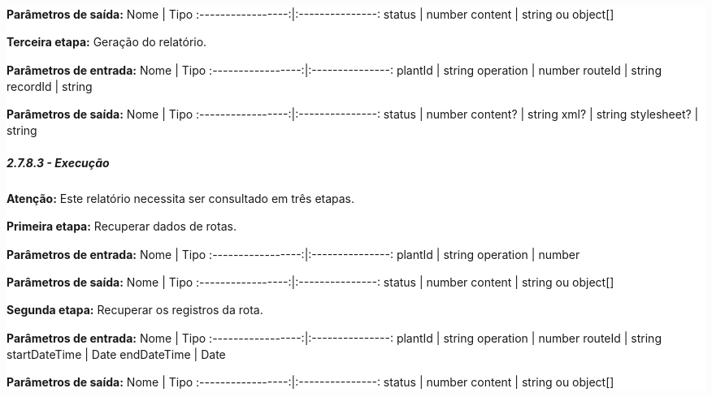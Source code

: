 **Parâmetros de saída:**
Nome               |  Tipo
:-----------------:|:---------------:
status             | number 
content            | string ou object[]

**Terceira etapa:** Geração do relatório.

**Parâmetros de entrada:**
Nome               |  Tipo
:-----------------:|:---------------:
plantId            | string
operation          | number
routeId            | string
recordId           | string

**Parâmetros de saída:**
Nome               |  Tipo
:-----------------:|:---------------:
status             | number 
content?           | string
xml?               | string
stylesheet?        | string

##### 2.7.8.3 - Execução

**Atenção:** Este relatório necessita ser consultado em três etapas.

**Primeira etapa:** Recuperar dados de rotas.

**Parâmetros de entrada:**
Nome               |  Tipo
:-----------------:|:---------------:
plantId            | string
operation          | number

**Parâmetros de saída:**
Nome               |  Tipo
:-----------------:|:---------------:
status             | number 
content            | string ou object[]

**Segunda etapa:** Recuperar os registros da rota.

**Parâmetros de entrada:**
Nome               |  Tipo
:-----------------:|:---------------:
plantId            | string
operation          | number
routeId            | string
startDateTime      | Date
endDateTime        | Date

**Parâmetros de saída:**
Nome               |  Tipo
:-----------------:|:---------------:
status             | number 
content            | string ou object[]
